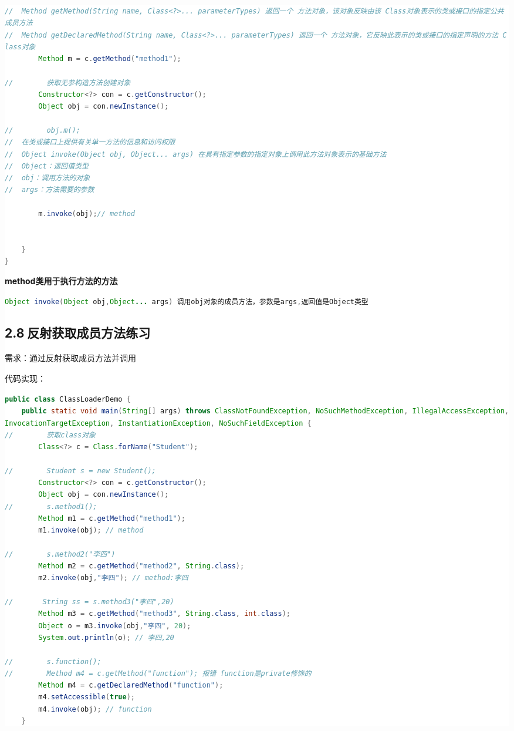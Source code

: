 ```java
//  Method getMethod(String name, Class<?>... parameterTypes) 返回一个 方法对象，该对象反映由该 Class对象表示的类或接口的指定公共成员方法
//  Method getDeclaredMethod(String name, Class<?>... parameterTypes) 返回一个 方法对象，它反映此表示的类或接口的指定声明的方法 Class对象
        Method m = c.getMethod("method1");

//        获取无参构造方法创建对象
        Constructor<?> con = c.getConstructor();
        Object obj = con.newInstance();

//        obj.m();
//  在类或接口上提供有关单一方法的信息和访问权限
//  Object invoke(Object obj, Object... args) 在具有指定参数的指定对象上调用此方法对象表示的基础方法
//  Object：返回值类型
//  obj：调用方法的对象
//  args：方法需要的参数

        m.invoke(obj);// method

        
    }
}
```

**method类用于执行方法的方法**

```java
Object invoke(Object obj,Object... args) 调用obj对象的成员方法，参数是args,返回值是Object类型
```

## 2.8 反射获取成员方法练习

需求：通过反射获取成员方法并调用

代码实现：

```java
public class ClassLoaderDemo {
    public static void main(String[] args) throws ClassNotFoundException, NoSuchMethodException, IllegalAccessException, InvocationTargetException, InstantiationException, NoSuchFieldException {
//        获取class对象
        Class<?> c = Class.forName("Student");

//        Student s = new Student();
        Constructor<?> con = c.getConstructor();
        Object obj = con.newInstance();
//        s.method1();
        Method m1 = c.getMethod("method1");
        m1.invoke(obj); // method 

//        s.method2("李四")
        Method m2 = c.getMethod("method2", String.class);
        m2.invoke(obj,"李四"); // method:李四

//       String ss = s.method3("李四",20)
        Method m3 = c.getMethod("method3", String.class, int.class);
        Object o = m3.invoke(obj,"李四", 20);
        System.out.println(o); // 李四,20

//        s.function();
//        Method m4 = c.getMethod("function"); 报错 function是private修饰的
        Method m4 = c.getDeclaredMethod("function");
        m4.setAccessible(true);
        m4.invoke(obj); // function
    }
```